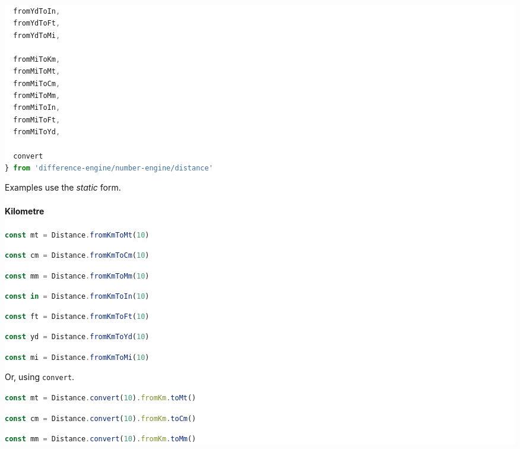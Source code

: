```javascript
  fromYdToIn,
  fromYdToFt,
  fromYdToMi,

  fromMiToKm,
  fromMiToMt,
  fromMiToCm,
  fromMiToMm,
  fromMiToIn,
  fromMiToFt,
  fromMiToYd,

  convert
} from 'difference-engine/number-engine/distance'
```

Examples use the _static_ form.

#### Kilometre

```javascript
const mt = Distance.fromKmToMt(10)
```

```javascript
const cm = Distance.fromKmToCm(10)
```

```javascript
const mm = Distance.fromKmToMm(10)
```

```javascript
const in = Distance.fromKmToIn(10)
```

```javascript
const ft = Distance.fromKmToFt(10)
```

```javascript
const yd = Distance.fromKmToYd(10)
```

```javascript
const mi = Distance.fromKmToMi(10)
```

Or, using `convert`.

```javascript
const mt = Distance.convert(10).fromKm.toMt()
```

```javascript
const cm = Distance.convert(10).fromKm.toCm()
```

```javascript
const mm = Distance.convert(10).fromKm.toMm()
```
